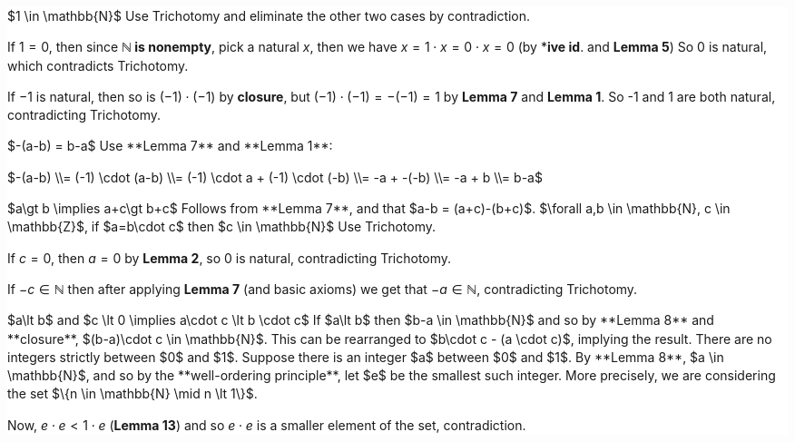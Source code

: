 <Lemma num="9">
$1 \in \mathbb{N}$  
<Proof> Use Trichotomy and eliminate the other two cases by contradiction.  

If $1=0$, then since **$\mathbb{N}$ is nonempty**, pick a natural $x$, then we have $x = 1\cdot x = 0 \cdot x = 0$ (by ***ive id**. and **Lemma 5**) So $0$ is natural, which contradicts Trichotomy.  

If $-1$ is natural, then so is $(-1)\cdot(-1)$ by **closure**, but $(-1)\cdot (-1) = -(-1) = 1$ by **Lemma 7** and **Lemma 1**. So -1 and 1 are both natural, contradicting Trichotomy.
</Proof>
</Lemma>

<Lemma num="10">
$-(a-b) = b-a$  
<Proof>
Use **Lemma 7** and **Lemma 1**:

$-(a-b) \\= (-1) \cdot (a-b) \\= (-1) \cdot a + (-1) \cdot (-b) \\= -a + -(-b) \\= -a + b \\= b-a$
</Proof>
</Lemma>

<Lemma num="11">
$a\gt b \implies a+c\gt b+c$  
<Proof> Follows from **Lemma 7**, and that $a-b = (a+c)-(b+c)$.
</Proof>
</Lemma>

<Lemma num="12">
$\forall a,b \in \mathbb{N}, c \in \mathbb{Z}$, if $a=b\cdot c$ then $c \in \mathbb{N}$  
<Proof> Use Trichotomy.  

If $c=0$, then $a=0$ by **Lemma 2**, so $0$ is natural, contradicting Trichotomy.  

If $-c \in \mathbb{N}$ then after applying **Lemma 7** (and basic axioms) we get that $-a \in \mathbb{N}$, contradicting Trichotomy.
</Proof>
</Lemma>

<Lemma num="13">
$a\lt b$ and $c \lt 0 \implies a\cdot c \lt b \cdot c$  
<Proof> If $a\lt b$ then $b-a \in \mathbb{N}$ and so by **Lemma 8** and **closure**, $(b-a)\cdot c \in \mathbb{N}$. This can be rearranged to $b\cdot c - (a \cdot c)$, implying the result.
</Proof>
</Lemma>

<Lemma num="14">
There are no integers strictly between $0$ and $1$.  
<Proof> Suppose there is an integer $a$ between $0$ and $1$. By **Lemma 8**, $a \in \mathbb{N}$, and so by the **well-ordering principle**, let $e$ be the smallest such integer. More precisely, we are considering the set $\{n \in \mathbb{N} \mid n \lt 1\}$.  

Now, $e \cdot e \lt 1 \cdot e$ (**Lemma 13**) and so $e \cdot e$ is a smaller element of the set, contradiction.
</Proof>
</Lemma>
